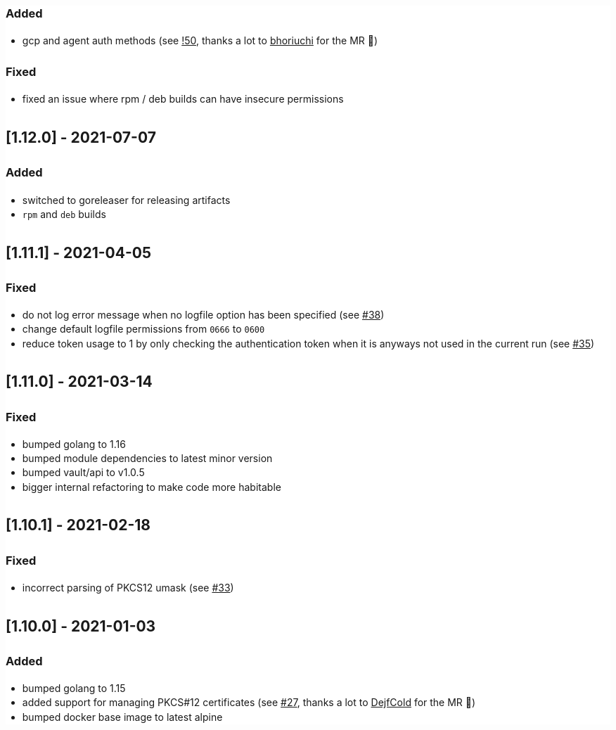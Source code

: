 ### Added

- gcp and agent auth methods (see [!50](https://gitlab.com/msvechla/vaultbot/merge_requests/50), thanks a lot to [bhoriuchi](https://gitlab.com/bhoriuchi) for the MR 👏)

### Fixed

- fixed an issue where rpm / deb builds can have insecure permissions

## [1.12.0] - 2021-07-07

### Added

- switched to goreleaser for releasing artifacts
- `rpm` and `deb` builds

## [1.11.1] - 2021-04-05

### Fixed

- do not log error message when no logfile option has been specified (see [#38](https://gitlab.com/msvechla/vaultbot/issues/38))
- change default logfile permissions from `0666` to `0600`
- reduce token usage to 1 by only checking the authentication token when it is anyways not used in the current run  (see [#35](https://gitlab.com/msvechla/vaultbot/issues/35))

## [1.11.0] - 2021-03-14

### Fixed

- bumped golang to 1.16
- bumped module dependencies to latest minor version
- bumped vault/api to v1.0.5
- bigger internal refactoring to make code more habitable

## [1.10.1] - 2021-02-18

### Fixed

- incorrect parsing of PKCS12 umask (see [#33](https://gitlab.com/msvechla/vaultbot/issues/33))

## [1.10.0] - 2021-01-03

### Added

- bumped golang to 1.15
- added support for managing PKCS#12 certificates (see [#27](https://gitlab.com/msvechla/vaultbot/issues/27), thanks a lot to [DejfCold](https://gitlab.com/DejfCold) for the MR 👏)
- bumped docker base image to latest alpine
